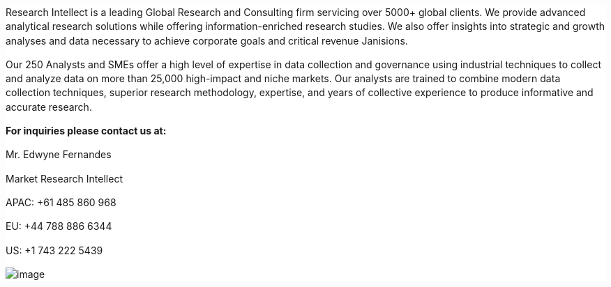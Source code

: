 Research Intellect is a leading Global Research and Consulting firm servicing over 5000+ global clients. We provide advanced analytical research solutions while offering information-enriched research studies.&nbsp;</span>We also offer insights into strategic and growth analyses and data necessary to achieve corporate goals and critical revenue Janisions.</p><p><span class="">Our 250 Analysts and SMEs offer a high level of expertise in data collection and governance using industrial techniques to collect and analyze data on more than 25,000 high-impact and niche markets. Our analysts are trained to combine modern data collection techniques, superior research methodology, expertise, and years of collective experience to produce informative and accurate research.</span></p><p><strong>For inquiries please contact us at:</strong></p><p>Mr. Edwyne Fernandes</p><p>Market Research Intellect</p><p>APAC: +61 485 860 968</p><p>EU: +44 788 886 6344</p><p>US: +1 743 222 5439</p>
![image](https://github.com/user-attachments/assets/4f618cae-39f3-4cfb-a4fd-243eacab3a60)
